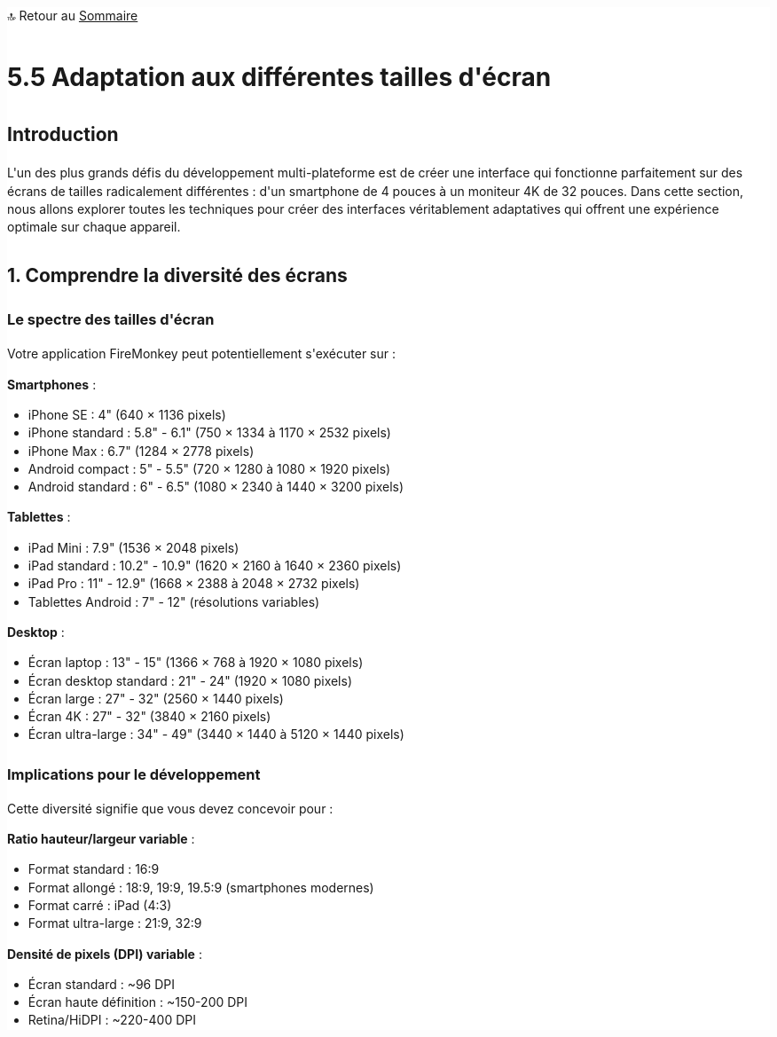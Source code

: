 🔝 Retour au [Sommaire](/SOMMAIRE.md)

# 5.5 Adaptation aux différentes tailles d'écran

## Introduction

L'un des plus grands défis du développement multi-plateforme est de créer une interface qui fonctionne parfaitement sur des écrans de tailles radicalement différentes : d'un smartphone de 4 pouces à un moniteur 4K de 32 pouces. Dans cette section, nous allons explorer toutes les techniques pour créer des interfaces véritablement adaptatives qui offrent une expérience optimale sur chaque appareil.

## 1. Comprendre la diversité des écrans

### Le spectre des tailles d'écran

Votre application FireMonkey peut potentiellement s'exécuter sur :

**Smartphones** :
- iPhone SE : 4" (640 × 1136 pixels)
- iPhone standard : 5.8" - 6.1" (750 × 1334 à 1170 × 2532 pixels)
- iPhone Max : 6.7" (1284 × 2778 pixels)
- Android compact : 5" - 5.5" (720 × 1280 à 1080 × 1920 pixels)
- Android standard : 6" - 6.5" (1080 × 2340 à 1440 × 3200 pixels)

**Tablettes** :
- iPad Mini : 7.9" (1536 × 2048 pixels)
- iPad standard : 10.2" - 10.9" (1620 × 2160 à 1640 × 2360 pixels)
- iPad Pro : 11" - 12.9" (1668 × 2388 à 2048 × 2732 pixels)
- Tablettes Android : 7" - 12" (résolutions variables)

**Desktop** :
- Écran laptop : 13" - 15" (1366 × 768 à 1920 × 1080 pixels)
- Écran desktop standard : 21" - 24" (1920 × 1080 pixels)
- Écran large : 27" - 32" (2560 × 1440 pixels)
- Écran 4K : 27" - 32" (3840 × 2160 pixels)
- Écran ultra-large : 34" - 49" (3440 × 1440 à 5120 × 1440 pixels)

### Implications pour le développement

Cette diversité signifie que vous devez concevoir pour :

**Ratio hauteur/largeur variable** :
- Format standard : 16:9
- Format allongé : 18:9, 19:9, 19.5:9 (smartphones modernes)
- Format carré : iPad (4:3)
- Format ultra-large : 21:9, 32:9

**Densité de pixels (DPI) variable** :
- Écran standard : ~96 DPI
- Écran haute définition : ~150-200 DPI
- Retina/HiDPI : ~220-400 DPI
